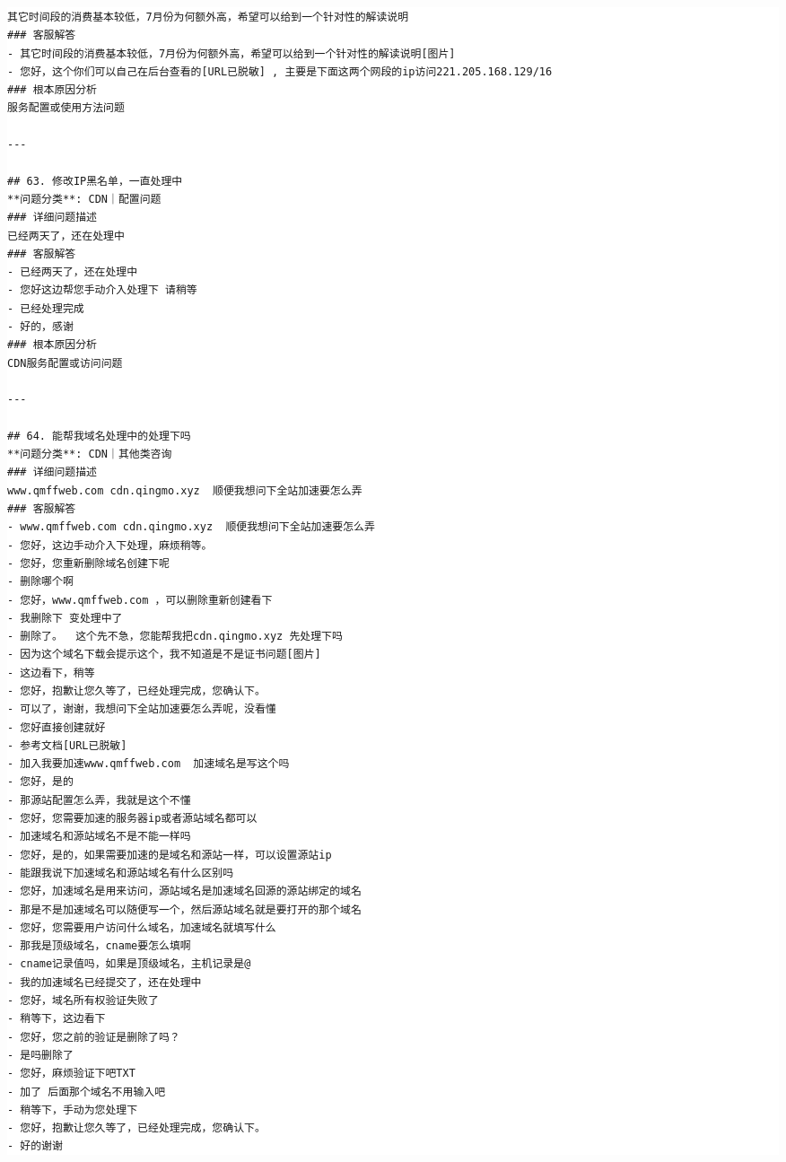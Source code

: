 ```感谢各位教练、家长和竞赛选手的支持与报名，因报名人数不足，所以本次测评活动取消。报名款已申请退回原账户。如果有任何问题可以发送邮件至 [REDACTED_EMAIL]
其它时间段的消费基本较低，7月份为何额外高，希望可以给到一个针对性的解读说明
### 客服解答
- 其它时间段的消费基本较低，7月份为何额外高，希望可以给到一个针对性的解读说明[图片]
- 您好，这个你们可以自己在后台查看的[URL已脱敏] , 主要是下面这两个网段的ip访问221.205.168.129/16
### 根本原因分析
服务配置或使用方法问题

---

## 63. 修改IP黑名单，一直处理中
**问题分类**: CDN｜配置问题
### 详细问题描述
已经两天了，还在处理中
### 客服解答
- 已经两天了，还在处理中
- 您好这边帮您手动介入处理下 请稍等
- 已经处理完成
- 好的，感谢
### 根本原因分析
CDN服务配置或访问问题

---

## 64. 能帮我域名处理中的处理下吗
**问题分类**: CDN｜其他类咨询
### 详细问题描述
www.qmffweb.com cdn.qingmo.xyz  顺便我想问下全站加速要怎么弄
### 客服解答
- www.qmffweb.com cdn.qingmo.xyz  顺便我想问下全站加速要怎么弄
- 您好，这边手动介入下处理，麻烦稍等。
- 您好，您重新删除域名创建下呢
- 删除哪个啊
- 您好，www.qmffweb.com ，可以删除重新创建看下
- 我删除下 变处理中了
- 删除了。  这个先不急，您能帮我把cdn.qingmo.xyz 先处理下吗
- 因为这个域名下载会提示这个，我不知道是不是证书问题[图片]
- 这边看下，稍等
- 您好，抱歉让您久等了，已经处理完成，您确认下。
- 可以了，谢谢，我想问下全站加速要怎么弄呢，没看懂
- 您好直接创建就好
- 参考文档[URL已脱敏]
- 加入我要加速www.qmffweb.com  加速域名是写这个吗
- 您好，是的
- 那源站配置怎么弄，我就是这个不懂
- 您好，您需要加速的服务器ip或者源站域名都可以
- 加速域名和源站域名不是不能一样吗
- 您好，是的，如果需要加速的是域名和源站一样，可以设置源站ip
- 能跟我说下加速域名和源站域名有什么区别吗
- 您好，加速域名是用来访问，源站域名是加速域名回源的源站绑定的域名
- 那是不是加速域名可以随便写一个，然后源站域名就是要打开的那个域名
- 您好，您需要用户访问什么域名，加速域名就填写什么
- 那我是顶级域名，cname要怎么填啊
- cname记录值吗，如果是顶级域名，主机记录是@
- 我的加速域名已经提交了，还在处理中
- 您好，域名所有权验证失败了
- 稍等下，这边看下
- 您好，您之前的验证是删除了吗？
- 是吗删除了
- 您好，麻烦验证下吧TXT
- 加了 后面那个域名不用输入吧
- 稍等下，手动为您处理下
- 您好，抱歉让您久等了，已经处理完成，您确认下。
- 好的谢谢
```
